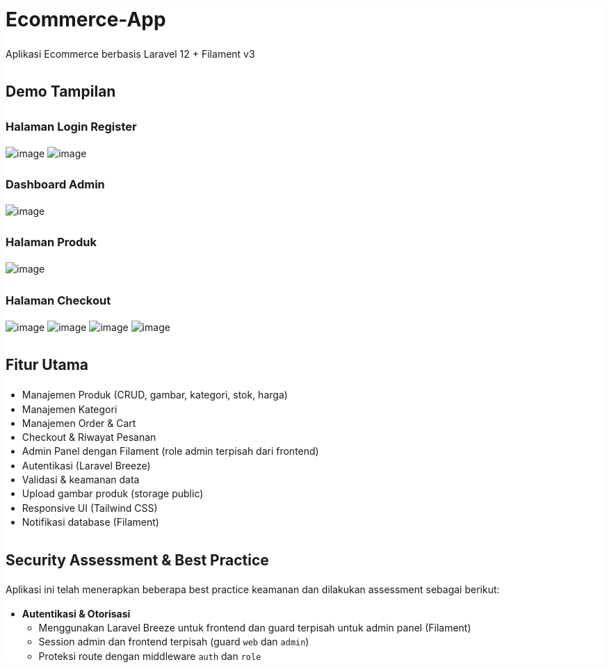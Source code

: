 # Ecommerce-App

Aplikasi Ecommerce berbasis Laravel 12 + Filament v3

## Demo Tampilan

### Halaman Login Register
<img width="700" height="600" alt="image" src="https://github.com/user-attachments/assets/aa112a46-2367-40f8-9a7e-28d74b84fa52" />
<img width="700" height="600" alt="image" src="https://github.com/user-attachments/assets/174bb33a-703c-45d4-88b0-43336ca9b74a" />

### Dashboard Admin
<img width="700" height="600" alt="image" src="https://github.com/user-attachments/assets/ef3a1af6-6883-4025-88c2-b3e1d34ac37c" />

### Halaman Produk
<img width="700" height="600" alt="image" src="https://github.com/user-attachments/assets/a8849cb8-5f5a-4055-be90-79cd5bc0e9bb" />

### Halaman Checkout
<img width="700" height="600" alt="image" src="https://github.com/user-attachments/assets/6a5a0c73-583b-4c15-8b1a-70fa3fbc61e0" />
<img width="700" height="600" alt="image" src="https://github.com/user-attachments/assets/a7e6fa8a-69d6-4933-9976-81212d0f293b" />
<img width="700" height="600" alt="image" src="https://github.com/user-attachments/assets/e7a4f39d-c7f4-4d29-ac9c-c910b3b5950d" />
<img width="700" height="600" alt="image" src="https://github.com/user-attachments/assets/f32bb4ff-4647-4ee0-a21b-075cb706715b" />

## Fitur Utama
- Manajemen Produk (CRUD, gambar, kategori, stok, harga)
- Manajemen Kategori
- Manajemen Order & Cart
- Checkout & Riwayat Pesanan
- Admin Panel dengan Filament (role admin terpisah dari frontend)
- Autentikasi (Laravel Breeze)
- Validasi & keamanan data
- Upload gambar produk (storage public)
- Responsive UI (Tailwind CSS)
- Notifikasi database (Filament)
  
## Security Assessment & Best Practice
Aplikasi ini telah menerapkan beberapa best practice keamanan dan dilakukan assessment sebagai berikut:

- **Autentikasi & Otorisasi**
  - Menggunakan Laravel Breeze untuk frontend dan guard terpisah untuk admin panel (Filament)
  - Session admin dan frontend terpisah (guard `web` dan `admin`)
  - Proteksi route dengan middleware `auth` dan `role`
